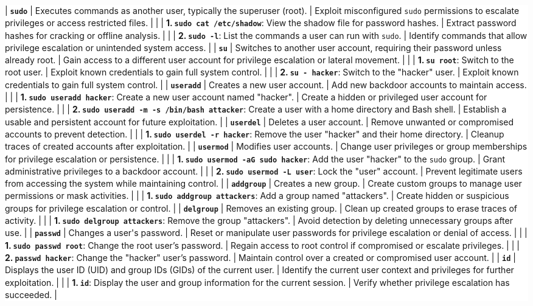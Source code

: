 | **`sudo`**            | Executes commands as another user, typically the superuser (root).                                | Exploit misconfigured `sudo` permissions to escalate privileges or access restricted files.                                |
| | **1. `sudo cat /etc/shadow`**: View the shadow file for password hashes.                                                 | Extract password hashes for cracking or offline analysis.                                                                 |
| | **2. `sudo -l`**: List the commands a user can run with `sudo`.                                                          | Identify commands that allow privilege escalation or unintended system access.                                             |
| **`su`**              | Switches to another user account, requiring their password unless already root.                   | Gain access to a different user account for privilege escalation or lateral movement.                                      |
| | **1. `su root`**: Switch to the root user.                                                                               | Exploit known credentials to gain full system control.                                                                    |
| | **2. `su - hacker`**: Switch to the "hacker" user.                                                                               | Exploit known credentials to gain full system control.                                                                    |
| **`useradd`**         | Creates a new user account.                                                                       | Add new backdoor accounts to maintain access.                                                                              |
| | **1. `sudo useradd hacker`**: Create a new user account named "hacker".                                                 | Create a hidden or privileged user account for persistence.                                                               |
| | **2. `sudo useradd -m -s /bin/bash attacker`**: Create a user with a home directory and Bash shell.                      | Establish a usable and persistent account for future exploitation.                                                        |
| **`userdel`**         | Deletes a user account.                                                                           | Remove unwanted or compromised accounts to prevent detection.                                                             |
| | **1. `sudo userdel -r hacker`**: Remove the user "hacker" and their home directory.                                      | Cleanup traces of created accounts after exploitation.                                                                    |
| **`usermod`**         | Modifies user accounts.                                                                           | Change user privileges or group memberships for privilege escalation or persistence.                                       |
| | **1. `sudo usermod -aG sudo hacker`**: Add the user "hacker" to the `sudo` group.                                        | Grant administrative privileges to a backdoor account.                                                                    |
| | **2. `sudo usermod -L user`**: Lock the "user" account.                                                                 | Prevent legitimate users from accessing the system while maintaining control.                                             |
| **`addgroup`**        | Creates a new group.                                                                              | Create custom groups to manage user permissions or mask activities.                                                       |
| | **1. `sudo addgroup attackers`**: Add a group named "attackers".                                                        | Create hidden or suspicious groups for privilege escalation or control.                                                   |
| **`delgroup`**        | Removes an existing group.                                                                        | Clean up created groups to erase traces of activity.                                                                      |
| | **1. `sudo delgroup attackers`**: Remove the group "attackers".                                                         | Avoid detection by deleting unnecessary groups after use.                                                                 |
| **`passwd`**          | Changes a user's password.                                                                        | Reset or manipulate user passwords for privilege escalation or denial of access.                                          |
| | **1. `sudo passwd root`**: Change the root user’s password.                                                             | Regain access to root control if compromised or escalate privileges.                                                      |
| | **2. `passwd hacker`**: Change the "hacker" user’s password.                                                            | Maintain control over a created or compromised user account.                                                              |
| **`id`**              | Displays the user ID (UID) and group IDs (GIDs) of the current user.                              | Identify the current user context and privileges for further exploitation.                                                |
| | **1. `id`**: Display the user and group information for the current session.                                            | Verify whether privilege escalation has succeeded.                                                                        |